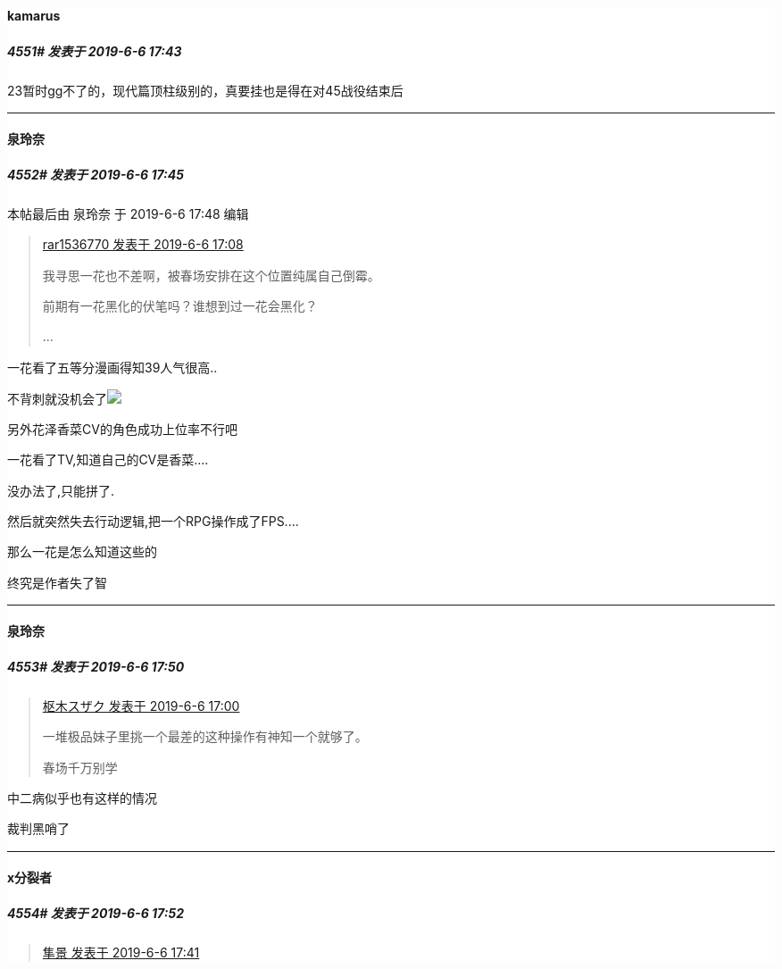 ####  kamarus  
##### 4551#       发表于 2019-6-6 17:43

23暂时gg不了的，现代篇顶柱级别的，真要挂也是得在对45战役结束后

*****

####  泉玲奈  
##### 4552#       发表于 2019-6-6 17:45

 本帖最后由 泉玲奈 于 2019-6-6 17:48 编辑 
<blockquote><a href="httphttps://bbs.saraba1st.com/2b/forum.php?mod=redirect&amp;goto=findpost&amp;pid=44018777&amp;ptid=1831320" target="_blank">rar1536770 发表于 2019-6-6 17:08</a>

我寻思一花也不差啊，被春场安排在这个位置纯属自己倒霉。

前期有一花黑化的伏笔吗？谁想到过一花会黑化？

 ...</blockquote>
一花看了五等分漫画得知39人气很高..

不背刺就没机会了<img src="https://static.saraba1st.com/image/smiley/face2017/033.png" referrerpolicy="no-referrer">

另外花泽香菜CV的角色成功上位率不行吧

一花看了TV,知道自己的CV是香菜....

没办法了,只能拼了.

然后就突然失去行动逻辑,把一个RPG操作成了FPS....

那么一花是怎么知道这些的

终究是作者失了智

*****

####  泉玲奈  
##### 4553#       发表于 2019-6-6 17:50

<blockquote><a href="httphttps://bbs.saraba1st.com/2b/forum.php?mod=redirect&amp;goto=findpost&amp;pid=44018682&amp;ptid=1831320" target="_blank">枢木スザク 发表于 2019-6-6 17:00</a>

一堆极品妹子里挑一个最差的这种操作有神知一个就够了。

春场千万别学</blockquote>
中二病似乎也有这样的情况

裁判黑哨了

*****

####  x分裂者  
##### 4554#       发表于 2019-6-6 17:52

<blockquote><a href="httphttps://bbs.saraba1st.com/2b/forum.php?mod=redirect&amp;goto=findpost&amp;pid=44019249&amp;ptid=1831320" target="_blank">隼景 发表于 2019-6-6 17:41</a>
